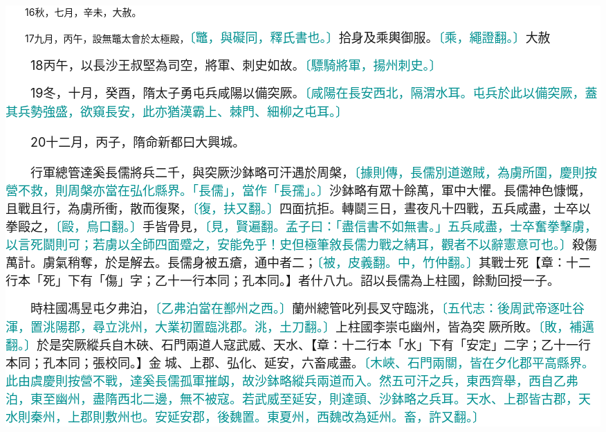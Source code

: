  　　16秋，七月，辛未，大赦。

 　　17九月，丙午，設無鼈太會於太極殿，</font><font size=4px color="#009090"><font size=4px>〔鼈，與礙同，釋氏書也。〕</font></font><font size=4px>拾身及乘輿御服。</font><font size=4px color="#009090"><font size=4px>〔乘，繩證翻。〕</font></font><font size=4px>大赦

 　　18丙午，以長沙王叔堅為司空，將軍、刺史如故。</font><font size=4px color="#009090"><font size=4px>〔驃騎將軍，揚州刺史。〕</font></font><font size=4px>

 　　19冬，十月，癸酉，隋太子勇屯兵咸陽以備突厥。</font><font size=4px color="#009090"><font size=4px>〔咸陽在長安西北，隔渭水耳。屯兵於此以備突厥，蓋其兵勢強盛，欲窺長安，此亦猶漢霸上、棘門、細柳之屯耳。〕</font></font><font size=4px>

 　　20十二月，丙子，隋命新都曰大興城。

 　　行軍總管達奚長儒將兵二千，與突厥沙鉢略可汗遇於周槃，</font><font size=4px color="#009090"><font size=4px>〔據則傳，長儒別道邀賊，為虜所圍，慶則按營不救，則周槃亦當在弘化縣界。「長儒」，當作「長孺」。〕</font></font><font size=4px>沙鉢略有眾十餘萬，軍中大懼。長儒神色慷慨，且戰且行，為虜所衝，散而復聚，</font><font size=4px color="#009090"><font size=4px>〔復，扶又翻。〕</font></font><font size=4px>四面抗拒。轉鬬三日，晝夜凡十四戰，五兵咸盡，士卒以拳毆之，</font><font size=4px color="#009090"><font size=4px>〔毆，烏口翻。〕</font></font><font size=4px>手皆骨見，</font><font size=4px color="#009090"><font size=4px>〔見，賢遍翻。孟子曰：「盡信書不如無書。」五兵咸盡，士卒奮拳擊虜，以言死鬬則可；若虜以全師四面蹙之，安能免乎！史但極筆敘長儒力戰之綪耳，觀者不以辭憲意可也。〕</font></font><font size=4px>殺傷萬計。虜氣稍奪，於是解去。長儒身被五瘡，通中者二；</font><font size=4px color="#009090"><font size=4px>〔被，皮義翻。中，竹仲翻。〕</font></font><font size=4px>其戰士死</font><span class="h"><font size=4px>【章：十二行本「死」下有「傷」字；乙十一行本同；孔本同。】</font></font><font size=4px>者什八九。詔以長儒為上柱國，餘勳回授一子。

 　　時柱國馮昱屯夕弗泊，</font><font size=4px color="#009090"><font size=4px>〔乙弗泊當在鄯州之西。〕</font></font><font size=4px>蘭州總管叱列長叉守臨洮，</font><font size=4px color="#009090"><font size=4px>〔五代志：後周武帝逐吐谷渾，置洮陽郡，尋立洮州，大業初置臨洮郡。洮，土刀翻。〕</font></font><font size=4px>上柱國李崇屯幽州，皆為突 厥所敗。</font><font size=4px color="#009090"><font size=4px>〔敗，補邁翻。〕</font></font><font size=4px>於是突厥縱兵自木硤、石門兩道人寇武威、天水、</font><span class="h"><font size=4px>【章：十二行本「水」下有「安定」二字；乙十一行本同；孔本同；張校同。】</font></font><font size=4px>金 城、上郡、弘化、延安，六畜咸盡。</font><font size=4px color="#009090"><font size=4px>〔木峽、石門兩關，皆在夕化郡平高縣界。此由虞慶則按營不戰，達奚長儒孤軍摧衂，故沙鉢略縱兵兩道而入。然五可汗之兵，東西齊舉，西自乙弗泊，東至幽州，盡隋西北二邊，無不被寇。若武威至延安，則達頭、沙鉢略之兵耳。天水、上郡皆古郡，天水則秦州，上郡則敷州也。安延安郡，後魏置。東夏州，西魏改為延州。畜，許又翻。〕</font></font><font size=4px>

